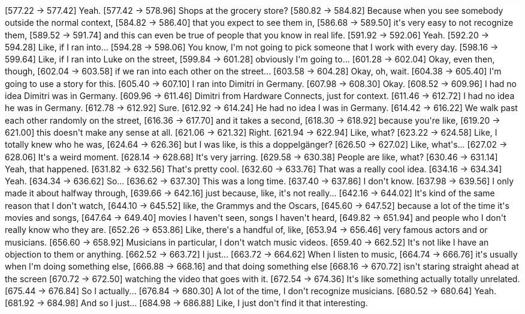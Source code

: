 [577.22 → 577.42] Yeah.
[577.42 → 578.96] Shops at the grocery store?
[580.82 → 584.82] Because when you see somebody outside the normal context,
[584.82 → 586.40] that you expect to see them in,
[586.68 → 589.50] it's very easy to not recognize them,
[589.52 → 591.74] and this can even be true of people that you know in real life.
[591.92 → 592.06] Yeah.
[592.20 → 594.28] Like, if I ran into...
[594.28 → 598.06] You know, I'm not going to pick someone that I work with every day.
[598.16 → 599.64] Like, if I ran into Luke on the street,
[599.84 → 601.28] obviously I'm going to...
[601.28 → 602.04] Okay, even then, though,
[602.04 → 603.58] if we ran into each other on the street...
[603.58 → 604.28] Okay, oh, wait.
[604.38 → 605.40] I'm going to use a story for this.
[605.40 → 607.10] I ran into Dimitri in Germany.
[607.98 → 608.30] Okay.
[608.52 → 609.96] I had no idea Dimitri was in Germany.
[609.96 → 611.46] Dimitri from Hardware Connects, just for context.
[611.46 → 612.72] I had no idea he was in Germany.
[612.78 → 612.92] Sure.
[612.92 → 614.24] He had no idea I was in Germany.
[614.42 → 616.22] We walk past each other randomly on the street,
[616.36 → 617.70] and it takes a second,
[618.30 → 618.92] because you're like,
[619.20 → 621.00] this doesn't make any sense at all.
[621.06 → 621.32] Right.
[621.94 → 622.94] Like, what?
[623.22 → 624.58] Like, I totally knew who he was,
[624.64 → 626.36] but I was like, is this a doppelgänger?
[626.50 → 627.02] Like, what's...
[627.02 → 628.06] It's a weird moment.
[628.14 → 628.68] It's very jarring.
[629.58 → 630.38] People are like, what?
[630.46 → 631.14] Yeah, that happened.
[631.82 → 632.56] That's pretty cool.
[632.60 → 633.76] That was a really cool idea.
[634.16 → 634.34] Yeah.
[634.34 → 636.62] So...
[636.62 → 637.30] This was a long time.
[637.40 → 637.86] I don't know.
[637.98 → 639.56] I only made it about halfway through,
[639.66 → 642.16] just because, like, it's not really...
[642.16 → 644.02] It's kind of the same reason that I don't watch,
[644.10 → 645.52] like, the Grammys and the Oscars,
[645.60 → 647.52] because a lot of the time it's movies and songs,
[647.64 → 649.40] movies I haven't seen, songs I haven't heard,
[649.82 → 651.94] and people who I don't really know who they are.
[652.26 → 653.86] Like, there's a handful of, like,
[653.94 → 656.46] very famous actors and or musicians.
[656.60 → 658.92] Musicians in particular, I don't watch music videos.
[659.40 → 662.52] It's not like I have an objection to them or anything.
[662.52 → 663.72] I just...
[663.72 → 664.62] When I listen to music,
[664.74 → 666.76] it's usually when I'm doing something else,
[666.88 → 668.16] and that doing something else
[668.16 → 670.72] isn't staring straight ahead at the screen
[670.72 → 672.50] watching the video that goes with it.
[672.54 → 674.36] It's like something actually totally unrelated.
[675.44 → 676.84] So I actually...
[676.84 → 680.30] A lot of the time, I don't recognize musicians.
[680.52 → 680.64] Yeah.
[681.92 → 684.98] And so I just...
[684.98 → 686.88] Like, I just don't find it that interesting.